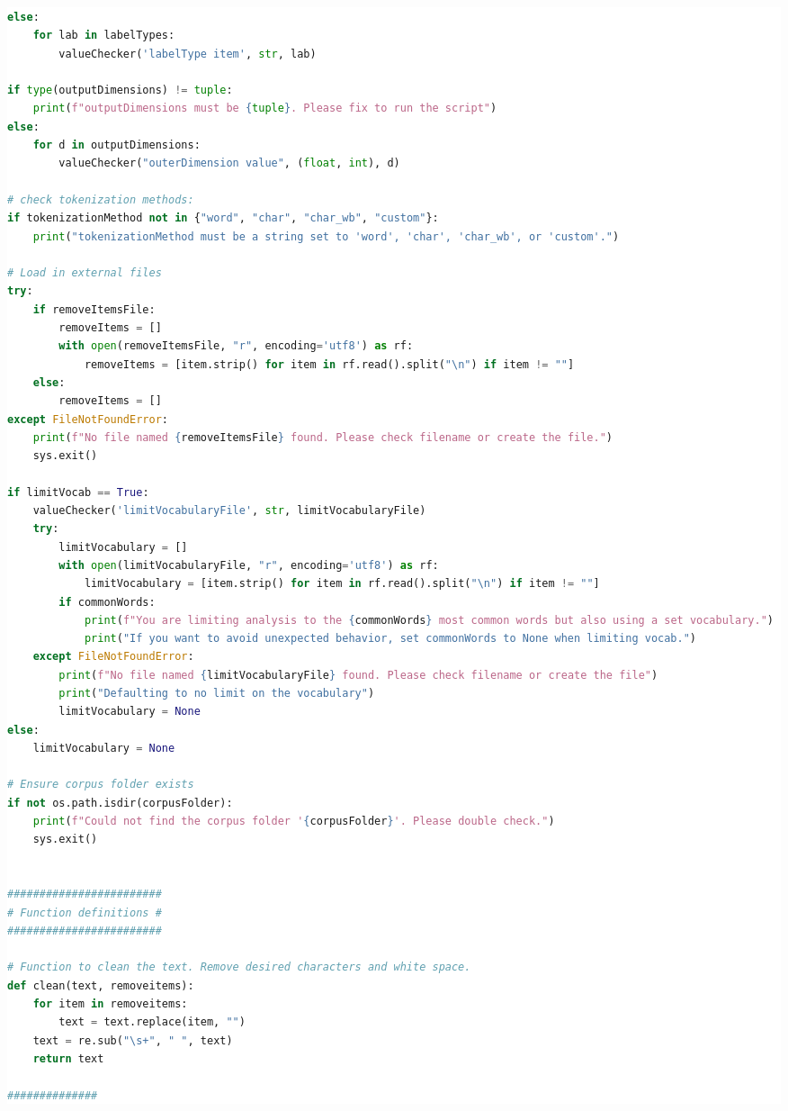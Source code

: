 ```python
else:
    for lab in labelTypes:
        valueChecker('labelType item', str, lab)

if type(outputDimensions) != tuple:
    print(f"outputDimensions must be {tuple}. Please fix to run the script")
else:
    for d in outputDimensions:
        valueChecker("outerDimension value", (float, int), d)

# check tokenization methods:
if tokenizationMethod not in {"word", "char", "char_wb", "custom"}:
    print("tokenizationMethod must be a string set to 'word', 'char', 'char_wb', or 'custom'.")
        
# Load in external files
try:
    if removeItemsFile:
        removeItems = []
        with open(removeItemsFile, "r", encoding='utf8') as rf:
            removeItems = [item.strip() for item in rf.read().split("\n") if item != ""]
    else:
        removeItems = []
except FileNotFoundError:
    print(f"No file named {removeItemsFile} found. Please check filename or create the file.")
    sys.exit()

if limitVocab == True:
    valueChecker('limitVocabularyFile', str, limitVocabularyFile)
    try:
        limitVocabulary = [] 
        with open(limitVocabularyFile, "r", encoding='utf8') as rf:
            limitVocabulary = [item.strip() for item in rf.read().split("\n") if item != ""]
        if commonWords:
            print(f"You are limiting analysis to the {commonWords} most common words but also using a set vocabulary.")
            print("If you want to avoid unexpected behavior, set commonWords to None when limiting vocab.")
    except FileNotFoundError:
        print(f"No file named {limitVocabularyFile} found. Please check filename or create the file")
        print("Defaulting to no limit on the vocabulary")       
        limitVocabulary = None
else:
    limitVocabulary = None

# Ensure corpus folder exists
if not os.path.isdir(corpusFolder):
    print(f"Could not find the corpus folder '{corpusFolder}'. Please double check.")
    sys.exit()


########################
# Function definitions #
########################

# Function to clean the text. Remove desired characters and white space.
def clean(text, removeitems):
    for item in removeitems:
        text = text.replace(item, "")
    text = re.sub("\s+", " ", text)
    return text

##############
```